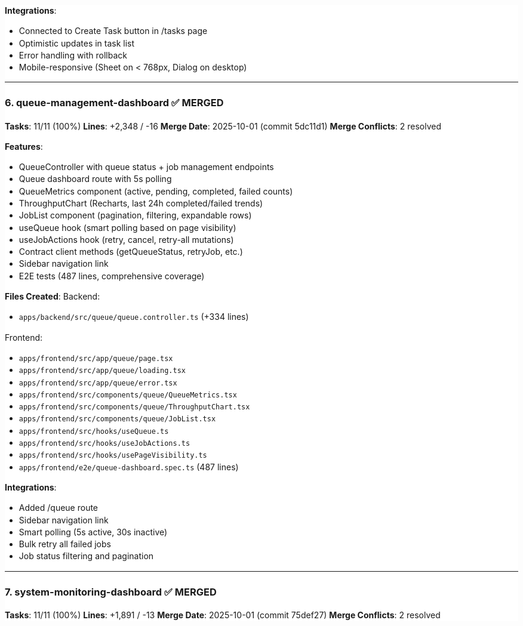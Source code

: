 **Integrations**:
- Connected to Create Task button in /tasks page
- Optimistic updates in task list
- Error handling with rollback
- Mobile-responsive (Sheet on < 768px, Dialog on desktop)

---

### 6. queue-management-dashboard ✅ MERGED
**Tasks**: 11/11 (100%)
**Lines**: +2,348 / -16
**Merge Date**: 2025-10-01 (commit 5dc11d1)
**Merge Conflicts**: 2 resolved

**Features**:
- QueueController with queue status + job management endpoints
- Queue dashboard route with 5s polling
- QueueMetrics component (active, pending, completed, failed counts)
- ThroughputChart (Recharts, last 24h completed/failed trends)
- JobList component (pagination, filtering, expandable rows)
- useQueue hook (smart polling based on page visibility)
- useJobActions hook (retry, cancel, retry-all mutations)
- Contract client methods (getQueueStatus, retryJob, etc.)
- Sidebar navigation link
- E2E tests (487 lines, comprehensive coverage)

**Files Created**:
Backend:
- `apps/backend/src/queue/queue.controller.ts` (+334 lines)

Frontend:
- `apps/frontend/src/app/queue/page.tsx`
- `apps/frontend/src/app/queue/loading.tsx`
- `apps/frontend/src/app/queue/error.tsx`
- `apps/frontend/src/components/queue/QueueMetrics.tsx`
- `apps/frontend/src/components/queue/ThroughputChart.tsx`
- `apps/frontend/src/components/queue/JobList.tsx`
- `apps/frontend/src/hooks/useQueue.ts`
- `apps/frontend/src/hooks/useJobActions.ts`
- `apps/frontend/src/hooks/usePageVisibility.ts`
- `apps/frontend/e2e/queue-dashboard.spec.ts` (487 lines)

**Integrations**:
- Added /queue route
- Sidebar navigation link
- Smart polling (5s active, 30s inactive)
- Bulk retry all failed jobs
- Job status filtering and pagination

---

### 7. system-monitoring-dashboard ✅ MERGED
**Tasks**: 11/11 (100%)
**Lines**: +1,891 / -13
**Merge Date**: 2025-10-01 (commit 75def27)
**Merge Conflicts**: 2 resolved
